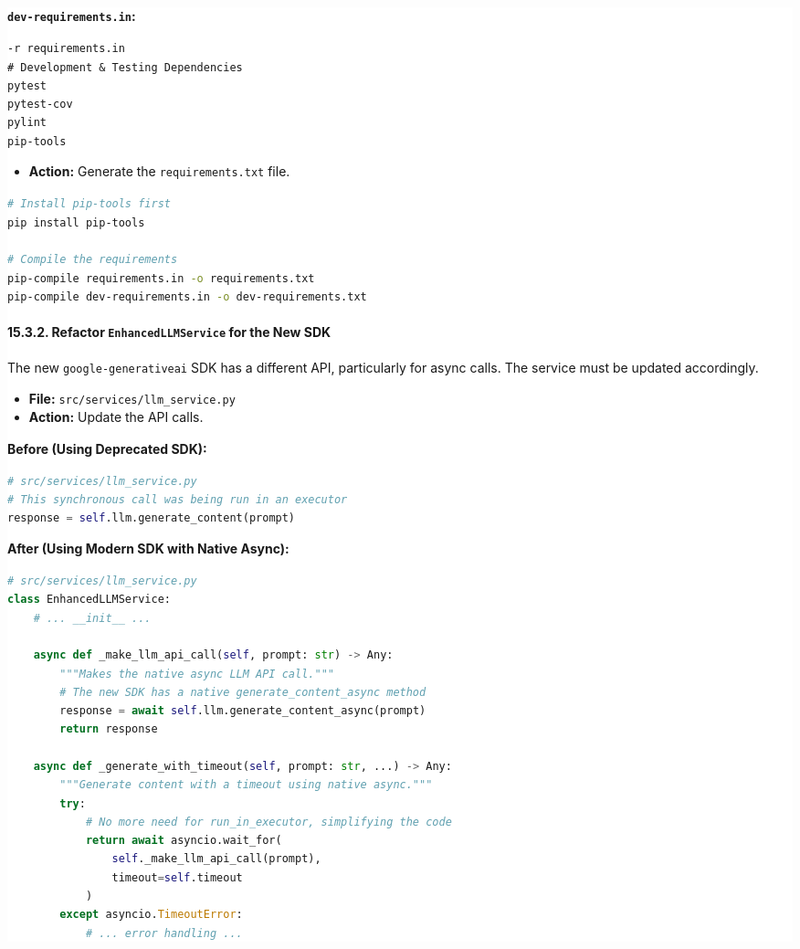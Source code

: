 **`dev-requirements.in`:**
```
-r requirements.in
# Development & Testing Dependencies
pytest
pytest-cov
pylint
pip-tools
```

-   **Action:** Generate the `requirements.txt` file.

```bash
# Install pip-tools first
pip install pip-tools

# Compile the requirements
pip-compile requirements.in -o requirements.txt
pip-compile dev-requirements.in -o dev-requirements.txt
```

#### 15.3.2. Refactor `EnhancedLLMService` for the New SDK

The new `google-generativeai` SDK has a different API, particularly for async calls. The service must be updated accordingly.

-   **File:** `src/services/llm_service.py`
-   **Action:** Update the API calls.

**Before (Using Deprecated SDK):**
```python
# src/services/llm_service.py
# This synchronous call was being run in an executor
response = self.llm.generate_content(prompt)
```

**After (Using Modern SDK with Native Async):**
```python
# src/services/llm_service.py
class EnhancedLLMService:
    # ... __init__ ...

    async def _make_llm_api_call(self, prompt: str) -> Any:
        """Makes the native async LLM API call."""
        # The new SDK has a native generate_content_async method
        response = await self.llm.generate_content_async(prompt)
        return response

    async def _generate_with_timeout(self, prompt: str, ...) -> Any:
        """Generate content with a timeout using native async."""
        try:
            # No more need for run_in_executor, simplifying the code
            return await asyncio.wait_for(
                self._make_llm_api_call(prompt),
                timeout=self.timeout
            )
        except asyncio.TimeoutError:
            # ... error handling ...
```

